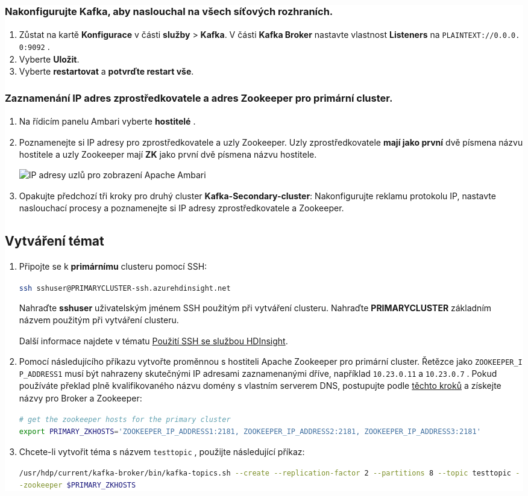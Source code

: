 ### <a name="configure-kafka-to-listen-on-all-network-interfaces"></a>Nakonfigurujte Kafka, aby naslouchal na všech síťových rozhraních.
    
1. Zůstat na kartě **Konfigurace** v části **služby**  >  **Kafka**. V části **Kafka Broker** nastavte vlastnost **Listeners** na `PLAINTEXT://0.0.0.0:9092` .
1. Vyberte **Uložit**.
1. Vyberte **restartovat** a **potvrďte restart vše**.

### <a name="record-broker-ip-addresses-and-zookeeper-addresses-for-primary-cluster"></a>Zaznamenání IP adres zprostředkovatele a adres Zookeeper pro primární cluster.

1. Na řídicím panelu Ambari vyberte **hostitelé** .
1. Poznamenejte si IP adresy pro zprostředkovatele a uzly Zookeeper. Uzly zprostředkovatele **mají jako první** dvě písmena názvu hostitele a uzly Zookeeper mají **ZK** jako první dvě písmena názvu hostitele.

    ![IP adresy uzlů pro zobrazení Apache Ambari](./media/apache-kafka-mirroring/view-node-ip-addresses2.png)

1. Opakujte předchozí tři kroky pro druhý cluster **Kafka-Secondary-cluster**: Nakonfigurujte reklamu protokolu IP, nastavte naslouchací procesy a poznamenejte si IP adresy zprostředkovatele a Zookeeper.

## <a name="create-topics"></a>Vytváření témat

1. Připojte se k **primárnímu** clusteru pomocí SSH:

    ```bash
    ssh sshuser@PRIMARYCLUSTER-ssh.azurehdinsight.net
    ```

    Nahraďte **sshuser** uživatelským jménem SSH použitým při vytváření clusteru. Nahraďte **PRIMARYCLUSTER** základním názvem použitým při vytváření clusteru.

    Další informace najdete v tématu [Použití SSH se službou HDInsight](../hdinsight-hadoop-linux-use-ssh-unix.md).

1. Pomocí následujícího příkazu vytvořte proměnnou s hostiteli Apache Zookeeper pro primární cluster. Řetězce jako `ZOOKEEPER_IP_ADDRESS1` musí být nahrazeny skutečnými IP adresami zaznamenanými dříve, například `10.23.0.11` a `10.23.0.7` . Pokud používáte překlad plně kvalifikovaného názvu domény s vlastním serverem DNS, postupujte podle [těchto kroků](apache-kafka-get-started.md#getkafkainfo) a získejte názvy pro Broker a Zookeeper:

    ```bash
    # get the zookeeper hosts for the primary cluster
    export PRIMARY_ZKHOSTS='ZOOKEEPER_IP_ADDRESS1:2181, ZOOKEEPER_IP_ADDRESS2:2181, ZOOKEEPER_IP_ADDRESS3:2181'
    ```

1. Chcete-li vytvořit téma s názvem `testtopic` , použijte následující příkaz:

    ```bash
    /usr/hdp/current/kafka-broker/bin/kafka-topics.sh --create --replication-factor 2 --partitions 8 --topic testtopic --zookeeper $PRIMARY_ZKHOSTS
    ```
